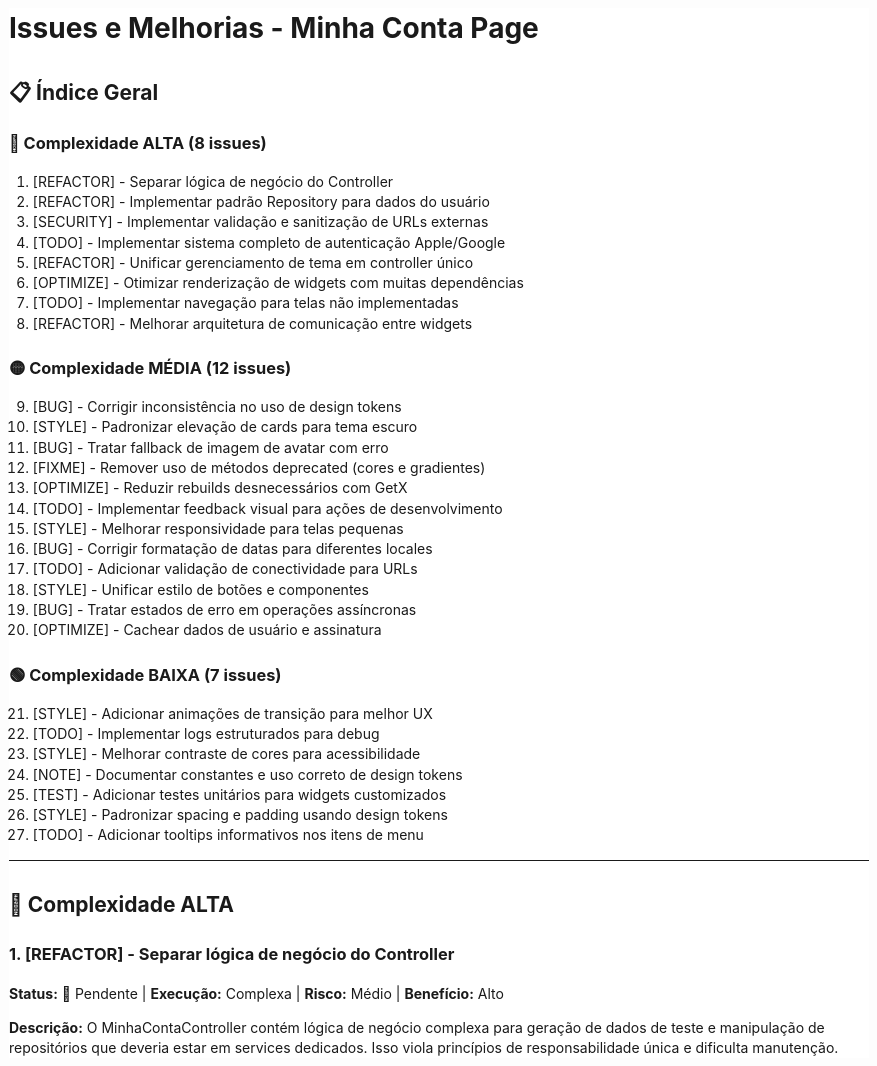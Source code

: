 # Issues e Melhorias - Minha Conta Page

## 📋 Índice Geral

### 🔴 Complexidade ALTA (8 issues)
1. [REFACTOR] - Separar lógica de negócio do Controller
2. [REFACTOR] - Implementar padrão Repository para dados do usuário
3. [SECURITY] - Implementar validação e sanitização de URLs externas
4. [TODO] - Implementar sistema completo de autenticação Apple/Google
5. [REFACTOR] - Unificar gerenciamento de tema em controller único
6. [OPTIMIZE] - Otimizar renderização de widgets com muitas dependências
7. [TODO] - Implementar navegação para telas não implementadas
8. [REFACTOR] - Melhorar arquitetura de comunicação entre widgets

### 🟡 Complexidade MÉDIA (12 issues)  
9. [BUG] - Corrigir inconsistência no uso de design tokens
10. [STYLE] - Padronizar elevação de cards para tema escuro
11. [BUG] - Tratar fallback de imagem de avatar com erro
12. [FIXME] - Remover uso de métodos deprecated (cores e gradientes)
13. [OPTIMIZE] - Reduzir rebuilds desnecessários com GetX
14. [TODO] - Implementar feedback visual para ações de desenvolvimento
15. [STYLE] - Melhorar responsividade para telas pequenas
16. [BUG] - Corrigir formatação de datas para diferentes locales
17. [TODO] - Adicionar validação de conectividade para URLs
18. [STYLE] - Unificar estilo de botões e componentes
19. [BUG] - Tratar estados de erro em operações assíncronas
20. [OPTIMIZE] - Cachear dados de usuário e assinatura

### 🟢 Complexidade BAIXA (7 issues)
21. [STYLE] - Adicionar animações de transição para melhor UX
22. [TODO] - Implementar logs estruturados para debug
23. [STYLE] - Melhorar contraste de cores para acessibilidade
24. [NOTE] - Documentar constantes e uso correto de design tokens
25. [TEST] - Adicionar testes unitários para widgets customizados
26. [STYLE] - Padronizar spacing e padding usando design tokens
27. [TODO] - Adicionar tooltips informativos nos itens de menu

---

## 🔴 Complexidade ALTA

### 1. [REFACTOR] - Separar lógica de negócio do Controller

**Status:** 🔴 Pendente | **Execução:** Complexa | **Risco:** Médio | **Benefício:** Alto

**Descrição:** O MinhaContaController contém lógica de negócio complexa para geração 
de dados de teste e manipulação de repositórios que deveria estar em services 
dedicados. Isso viola princípios de responsabilidade única e dificulta manutenção.
